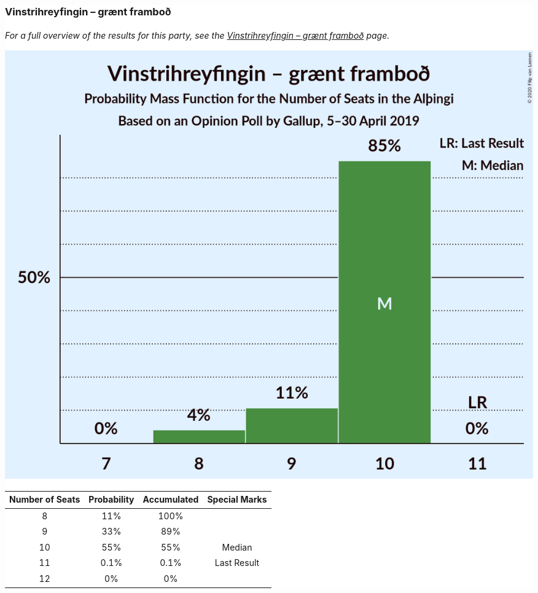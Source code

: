 ### Vinstrihreyfingin – grænt framboð

*For a full overview of the results for this party, see the [Vinstrihreyfingin – grænt framboð](party-vinstrihreyfingin–græntframboð.html) page.*

![Graph with seats probability mass function not yet produced](2019-04-30-Gallup-seats-pmf-vinstrihreyfingin–græntframboð.png "Seats Probability Mass Function")

| Number of Seats | Probability | Accumulated | Special Marks |
|:---------------:|:-----------:|:-----------:|:-------------:|
| 8 | 11% | 100% |  |
| 9 | 33% | 89% |  |
| 10 | 55% | 55% | Median |
| 11 | 0.1% | 0.1% | Last Result |
| 12 | 0% | 0% |  |

